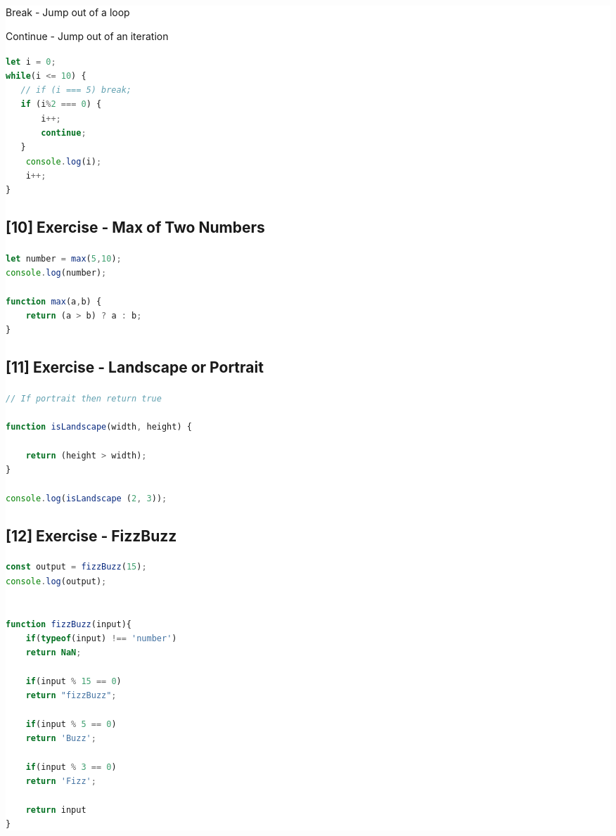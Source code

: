 Break - Jump out of a loop

Continue - Jump out of an iteration

```javascript
let i = 0;
while(i <= 10) {
   // if (i === 5) break;
   if (i%2 === 0) {
       i++;
       continue;
   }
    console.log(i);
    i++;
}
```

## [10] Exercise - Max of Two Numbers

```javascript
let number = max(5,10);
console.log(number);

function max(a,b) {
    return (a > b) ? a : b;
}
```

## [11] Exercise - Landscape or Portrait

```javascript
// If portrait then return true

function isLandscape(width, height) {

    return (height > width);
}

console.log(isLandscape (2, 3));
```

## [12] Exercise - FizzBuzz

```javascript
const output = fizzBuzz(15);
console.log(output);


function fizzBuzz(input){
    if(typeof(input) !== 'number')
    return NaN;

    if(input % 15 == 0)
    return "fizzBuzz";

    if(input % 5 == 0)
    return 'Buzz';

    if(input % 3 == 0)
    return 'Fizz';

    return input 
}
```
